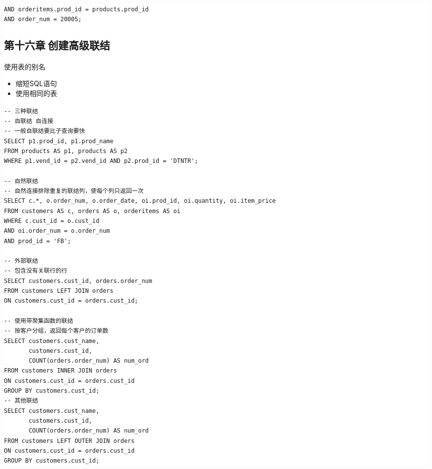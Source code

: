 ```mysql
AND orderitems.prod_id = products.prod_id
AND order_num = 20005;

```





## 第十六章 创建高级联结



使用表的别名

- 缩短SQL语句
- 使用相同的表



```mysql
-- 三种联结
-- 自联结 自连接
-- 一般自联结要比子查询要快
SELECT p1.prod_id, p1.prod_name
FROM products AS p1, products AS p2
WHERE p1.vend_id = p2.vend_id AND p2.prod_id = 'DTNTR';

-- 自然联结
-- 自然连接排除重复的联结列，使每个列只返回一次
SELECT c.*, o.order_num, o.order_date, oi.prod_id, oi.quantity, oi.item_price
FROM customers AS c, orders AS o, orderitems AS oi
WHERE c.cust_id = o.cust_id
AND oi.order_num = o.order_num
AND prod_id = 'FB';

-- 外部联结
-- 包含没有关联行的行
SELECT customers.cust_id, orders.order_num
FROM customers LEFT JOIN orders
ON customers.cust_id = orders.cust_id;

-- 使用带聚集函数的联结
-- 按客户分组，返回每个客户的订单数
SELECT customers.cust_name,
	   customers.cust_id,
	   COUNT(orders.order_num) AS num_ord
FROM customers INNER JOIN orders
ON customers.cust_id = orders.cust_id
GROUP BY customers.cust_id;
-- 其他联结
SELECT customers.cust_name,
	   customers.cust_id,
	   COUNT(orders.order_num) AS num_ord
FROM customers LEFT OUTER JOIN orders
ON customers.cust_id = orders.cust_id
GROUP BY customers.cust_id;

```
